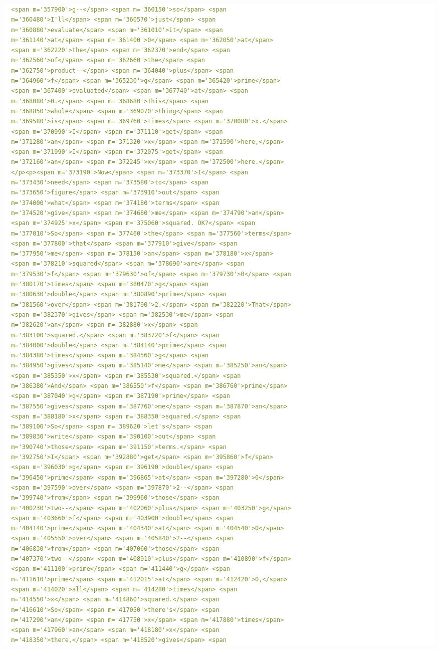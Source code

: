 ```yaml
  <span m='357900'>g--</span> <span m='360150'>so</span> <span
  m='360480'>I'll</span> <span m='360570'>just</span> <span
  m='360880'>evaluate</span> <span m='361010'>it</span> <span
  m='361140'>at</span> <span m='361400'>0</span> <span m='362050'>at</span>
  <span m='362220'>the</span> <span m='362370'>end</span> <span
  m='362560'>of</span> <span m='362660'>the</span> <span
  m='362750'>product--</span> <span m='364040'>plus</span> <span
  m='364960'>f</span> <span m='365230'>g</span> <span m='365420'>prime</span>
  <span m='367400'>evaluated</span> <span m='367740'>at</span> <span
  m='368080'>0.</span> <span m='368680'>This</span> <span
  m='368850'>whole</span> <span m='369070'>thing</span> <span
  m='369580'>is</span> <span m='369760'>times</span> <span m='370080'>x.</span>
  <span m='370990'>I</span> <span m='371110'>get</span> <span
  m='371280'>an</span> <span m='371320'>x</span> <span m='371590'>here,</span>
  <span m='371990'>I</span> <span m='372075'>get</span> <span
  m='372160'>an</span> <span m='372245'>x</span> <span m='372500'>here.</span>
  </p><p><span m='373190'>Now</span> <span m='373370'>I</span> <span
  m='373430'>need</span> <span m='373580'>to</span> <span
  m='373650'>figure</span> <span m='373910'>out</span> <span
  m='374000'>what</span> <span m='374180'>terms</span> <span
  m='374520'>give</span> <span m='374680'>me</span> <span m='374790'>an</span>
  <span m='374925'>x</span> <span m='375060'>squared. OK?</span> <span
  m='377010'>So</span> <span m='377460'>the</span> <span m='377560'>terms</span>
  <span m='377800'>that</span> <span m='377910'>give</span> <span
  m='377950'>me</span> <span m='378150'>an</span> <span m='378180'>x</span>
  <span m='378210'>squared</span> <span m='378690'>are</span> <span
  m='379530'>f</span> <span m='379630'>of</span> <span m='379730'>0</span> <span
  m='380170'>times</span> <span m='380470'>g</span> <span
  m='380630'>double</span> <span m='380890'>prime</span> <span
  m='381560'>over</span> <span m='381790'>2.</span> <span m='382220'>That</span>
  <span m='382370'>gives</span> <span m='382530'>me</span> <span
  m='382620'>an</span> <span m='382880'>x</span> <span
  m='383100'>squared.</span> <span m='383720'>f</span> <span
  m='384000'>double</span> <span m='384140'>prime</span> <span
  m='384380'>times</span> <span m='384560'>g</span> <span
  m='384950'>gives</span> <span m='385140'>me</span> <span m='385250'>an</span>
  <span m='385350'>x</span> <span m='385530'>squared.</span> <span
  m='386380'>And</span> <span m='386550'>f</span> <span m='386760'>prime</span>
  <span m='387040'>g</span> <span m='387190'>prime</span> <span
  m='387550'>gives</span> <span m='387760'>me</span> <span m='387870'>an</span>
  <span m='388180'>x</span> <span m='388350'>squared.</span> <span
  m='389100'>So</span> <span m='389620'>let's</span> <span
  m='389830'>write</span> <span m='390100'>out</span> <span
  m='390740'>those</span> <span m='391150'>terms.</span> <span
  m='392750'>I</span> <span m='392880'>get</span> <span m='395860'>f</span>
  <span m='396030'>g</span> <span m='396190'>double</span> <span
  m='396450'>prime</span> <span m='396865'>at</span> <span m='397280'>0</span>
  <span m='397590'>over</span> <span m='397870'>2--</span> <span
  m='399740'>from</span> <span m='399960'>those</span> <span
  m='400230'>two--</span> <span m='402060'>plus</span> <span m='403250'>g</span>
  <span m='403660'>f</span> <span m='403900'>double</span> <span
  m='404140'>prime</span> <span m='404340'>at</span> <span m='404540'>0</span>
  <span m='405550'>over</span> <span m='405840'>2--</span> <span
  m='406830'>from</span> <span m='407060'>those</span> <span
  m='407370'>two--</span> <span m='408910'>plus</span> <span m='410890'>f</span>
  <span m='411100'>prime</span> <span m='411440'>g</span> <span
  m='411610'>prime</span> <span m='412015'>at</span> <span m='412420'>0,</span>
  <span m='414020'>all</span> <span m='414280'>times</span> <span
  m='414550'>x</span> <span m='414860'>squared.</span> <span
  m='416610'>So</span> <span m='417050'>there's</span> <span
  m='417290'>an</span> <span m='417750'>x</span> <span m='417880'>times</span>
  <span m='417960'>an</span> <span m='418180'>x</span> <span
  m='418350'>there,</span> <span m='418520'>gives</span> <span
```